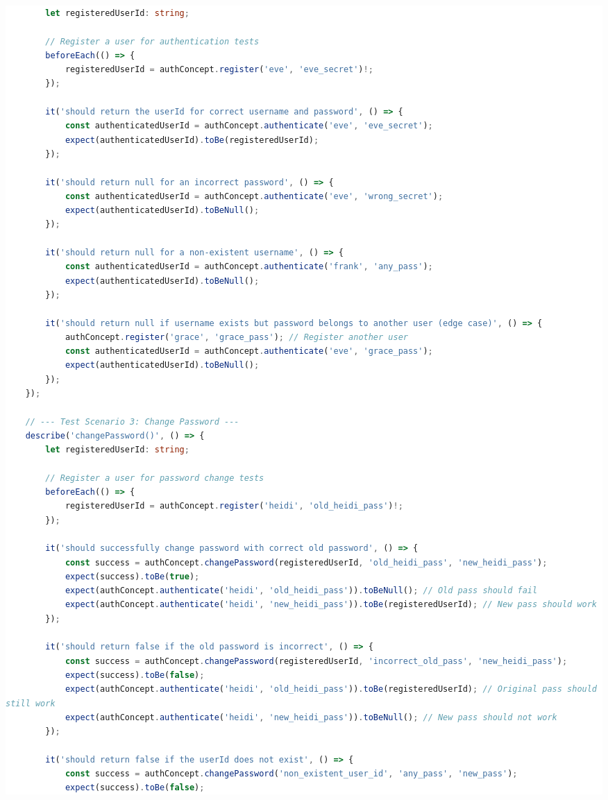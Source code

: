 ```typescript
        let registeredUserId: string;

        // Register a user for authentication tests
        beforeEach(() => {
            registeredUserId = authConcept.register('eve', 'eve_secret')!;
        });

        it('should return the userId for correct username and password', () => {
            const authenticatedUserId = authConcept.authenticate('eve', 'eve_secret');
            expect(authenticatedUserId).toBe(registeredUserId);
        });

        it('should return null for an incorrect password', () => {
            const authenticatedUserId = authConcept.authenticate('eve', 'wrong_secret');
            expect(authenticatedUserId).toBeNull();
        });

        it('should return null for a non-existent username', () => {
            const authenticatedUserId = authConcept.authenticate('frank', 'any_pass');
            expect(authenticatedUserId).toBeNull();
        });

        it('should return null if username exists but password belongs to another user (edge case)', () => {
            authConcept.register('grace', 'grace_pass'); // Register another user
            const authenticatedUserId = authConcept.authenticate('eve', 'grace_pass');
            expect(authenticatedUserId).toBeNull();
        });
    });

    // --- Test Scenario 3: Change Password ---
    describe('changePassword()', () => {
        let registeredUserId: string;

        // Register a user for password change tests
        beforeEach(() => {
            registeredUserId = authConcept.register('heidi', 'old_heidi_pass')!;
        });

        it('should successfully change password with correct old password', () => {
            const success = authConcept.changePassword(registeredUserId, 'old_heidi_pass', 'new_heidi_pass');
            expect(success).toBe(true);
            expect(authConcept.authenticate('heidi', 'old_heidi_pass')).toBeNull(); // Old pass should fail
            expect(authConcept.authenticate('heidi', 'new_heidi_pass')).toBe(registeredUserId); // New pass should work
        });

        it('should return false if the old password is incorrect', () => {
            const success = authConcept.changePassword(registeredUserId, 'incorrect_old_pass', 'new_heidi_pass');
            expect(success).toBe(false);
            expect(authConcept.authenticate('heidi', 'old_heidi_pass')).toBe(registeredUserId); // Original pass should still work
            expect(authConcept.authenticate('heidi', 'new_heidi_pass')).toBeNull(); // New pass should not work
        });

        it('should return false if the userId does not exist', () => {
            const success = authConcept.changePassword('non_existent_user_id', 'any_pass', 'new_pass');
            expect(success).toBe(false);
```